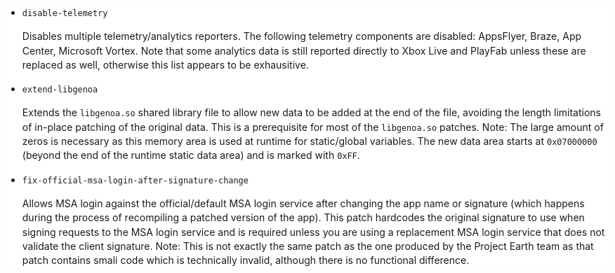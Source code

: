 * `disable-telemetry`

  Disables multiple telemetry/analytics reporters. The following telemetry components are disabled: AppsFlyer, Braze, App Center, Microsoft Vortex. Note that some analytics data is still reported directly to Xbox Live and PlayFab unless these are replaced as well, otherwise this list appears to be exhausitive.

* `extend-libgenoa`

  Extends the `libgenoa.so` shared library file to allow new data to be added at the end of the file, avoiding the length limitations of in-place patching of the original data. This is a prerequisite for most of the `libgenoa.so` patches. Note: The large amount of zeros is necessary as this memory area is used at runtime for static/global variables. The new data area starts at `0x07000000` (beyond the end of the runtime static data area) and is marked with `0xFF`.

* `fix-official-msa-login-after-signature-change`

  Allows MSA login against the official/default MSA login service after changing the app name or signature (which happens during the process of recompiling a patched version of the app). This patch hardcodes the original signature to use when signing requests to the MSA login service and is required unless you are using a replacement MSA login service that does not validate the client signature. Note: This is not exactly the same patch as the one produced by the Project Earth team as that patch contains smali code which is technically invalid, although there is no functional difference.
